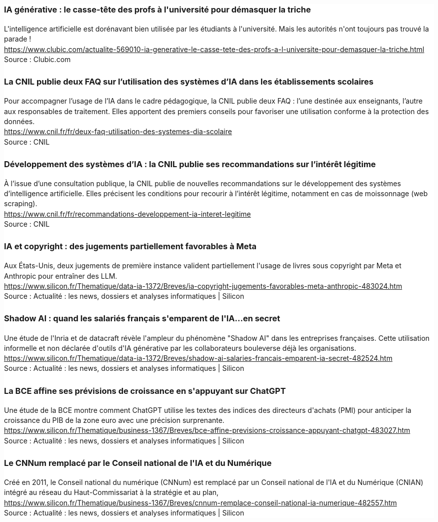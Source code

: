 ### IA générative : le casse-tête des profs à l'université pour démasquer la triche
L'intelligence artificielle est dorénavant bien utilisée par les étudiants à l'université. Mais les autorités n'ont toujours pas trouvé la parade !  
https://www.clubic.com/actualite-569010-ia-generative-le-casse-tete-des-profs-a-l-universite-pour-demasquer-la-triche.html  
Source : Clubic.com

### La CNIL publie deux FAQ sur l’utilisation des systèmes d’IA dans les établissements scolaires
Pour accompagner l’usage de l’IA dans le cadre pédagogique, la CNIL publie deux FAQ : l’une destinée aux enseignants, l’autre aux responsables de traitement. Elles apportent des premiers conseils pour favoriser une utilisation conforme à la protection des données.  
https://www.cnil.fr/fr/deux-faq-utilisation-des-systemes-dia-scolaire  
Source : CNIL

### Développement des systèmes d’IA : la CNIL publie ses recommandations sur l’intérêt légitime
À l’issue d’une consultation publique, la CNIL publie de nouvelles recommandations sur le développement des systèmes d’intelligence artificielle. Elles précisent les conditions pour recourir à l’intérêt légitime, notamment en cas de moissonnage (web scraping).  
https://www.cnil.fr/fr/recommandations-developpement-ia-interet-legitime  
Source : CNIL

### IA et copyright : des jugements partiellement favorables à Meta
Aux États-Unis, deux jugements de première instance valident partiellement l'usage de livres sous copyright par Meta et Anthropic pour entraîner des LLM.  
https://www.silicon.fr/Thematique/data-ia-1372/Breves/ia-copyright-jugements-favorables-meta-anthropic-483024.htm  
Source : Actualité : les news, dossiers et analyses informatiques | Silicon

### Shadow AI : quand les salariés français s'emparent de l'IA...en secret
Une étude de l'Inria et de datacraft révèle l'ampleur du phénomène "Shadow AI" dans les entreprises françaises. Cette utilisation informelle et non déclarée d'outils d'IA générative par les collaborateurs bouleverse déjà les organisations.  
https://www.silicon.fr/Thematique/data-ia-1372/Breves/shadow-ai-salaries-francais-emparent-ia-secret-482524.htm  
Source : Actualité : les news, dossiers et analyses informatiques | Silicon

### La BCE affine ses prévisions de croissance en s'appuyant sur ChatGPT
Une étude de la BCE montre comment ChatGPT utilise les textes des indices des directeurs d'achats (PMI) pour anticiper la croissance du PIB de la zone euro avec une précision surprenante.  
https://www.silicon.fr/Thematique/business-1367/Breves/bce-affine-previsions-croissance-appuyant-chatgpt-483027.htm  
Source : Actualité : les news, dossiers et analyses informatiques | Silicon

### Le CNNum remplacé par le Conseil national de l'IA et du Numérique
Créé en 2011, le Conseil national du numérique (CNNum) est remplacé par un Conseil national de l'IA et du Numérique (CNIAN) intégré au réseau du Haut-Commissariat à la stratégie et au plan,  
https://www.silicon.fr/Thematique/business-1367/Breves/cnnum-remplace-conseil-national-ia-numerique-482557.htm  
Source : Actualité : les news, dossiers et analyses informatiques | Silicon
